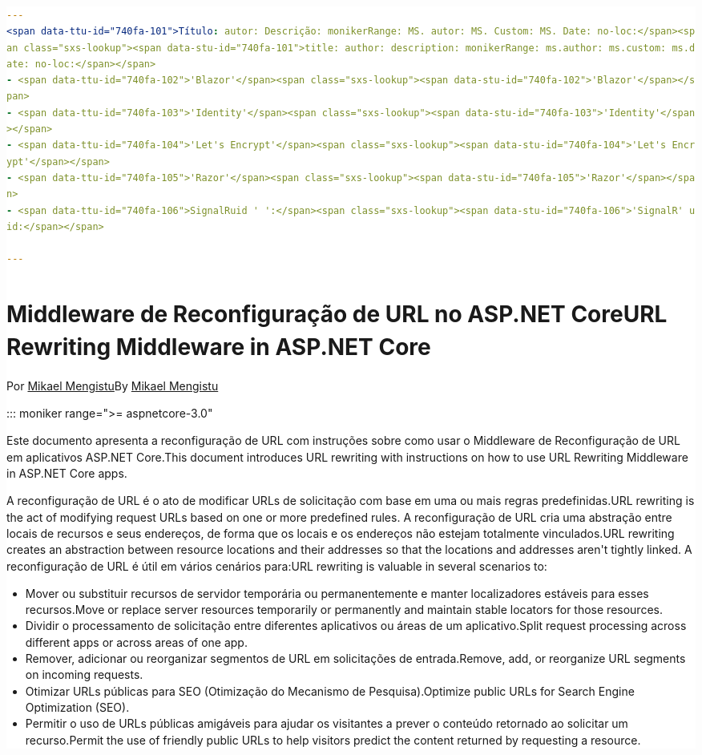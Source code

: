 ```yaml
---
<span data-ttu-id="740fa-101">Título: autor: Descrição: monikerRange: MS. autor: MS. Custom: MS. Date: no-loc:</span><span class="sxs-lookup"><span data-stu-id="740fa-101">title: author: description: monikerRange: ms.author: ms.custom: ms.date: no-loc:</span></span>
- <span data-ttu-id="740fa-102">'Blazor'</span><span class="sxs-lookup"><span data-stu-id="740fa-102">'Blazor'</span></span>
- <span data-ttu-id="740fa-103">'Identity'</span><span class="sxs-lookup"><span data-stu-id="740fa-103">'Identity'</span></span>
- <span data-ttu-id="740fa-104">'Let's Encrypt'</span><span class="sxs-lookup"><span data-stu-id="740fa-104">'Let's Encrypt'</span></span>
- <span data-ttu-id="740fa-105">'Razor'</span><span class="sxs-lookup"><span data-stu-id="740fa-105">'Razor'</span></span>
- <span data-ttu-id="740fa-106">SignalRuid ' ':</span><span class="sxs-lookup"><span data-stu-id="740fa-106">'SignalR' uid:</span></span> 

---
```

# <a name="url-rewriting-middleware-in-aspnet-core"></a><span data-ttu-id="740fa-107">Middleware de Reconfiguração de URL no ASP.NET Core</span><span class="sxs-lookup"><span data-stu-id="740fa-107">URL Rewriting Middleware in ASP.NET Core</span></span>

<span data-ttu-id="740fa-108">Por [Mikael Mengistu](https://github.com/mikaelm12)</span><span class="sxs-lookup"><span data-stu-id="740fa-108">By [Mikael Mengistu](https://github.com/mikaelm12)</span></span>

::: moniker range=">= aspnetcore-3.0"

<span data-ttu-id="740fa-109">Este documento apresenta a reconfiguração de URL com instruções sobre como usar o Middleware de Reconfiguração de URL em aplicativos ASP.NET Core.</span><span class="sxs-lookup"><span data-stu-id="740fa-109">This document introduces URL rewriting with instructions on how to use URL Rewriting Middleware in ASP.NET Core apps.</span></span>

<span data-ttu-id="740fa-110">A reconfiguração de URL é o ato de modificar URLs de solicitação com base em uma ou mais regras predefinidas.</span><span class="sxs-lookup"><span data-stu-id="740fa-110">URL rewriting is the act of modifying request URLs based on one or more predefined rules.</span></span> <span data-ttu-id="740fa-111">A reconfiguração de URL cria uma abstração entre locais de recursos e seus endereços, de forma que os locais e os endereços não estejam totalmente vinculados.</span><span class="sxs-lookup"><span data-stu-id="740fa-111">URL rewriting creates an abstraction between resource locations and their addresses so that the locations and addresses aren't tightly linked.</span></span> <span data-ttu-id="740fa-112">A reconfiguração de URL é útil em vários cenários para:</span><span class="sxs-lookup"><span data-stu-id="740fa-112">URL rewriting is valuable in several scenarios to:</span></span>

* <span data-ttu-id="740fa-113">Mover ou substituir recursos de servidor temporária ou permanentemente e manter localizadores estáveis para esses recursos.</span><span class="sxs-lookup"><span data-stu-id="740fa-113">Move or replace server resources temporarily or permanently and maintain stable locators for those resources.</span></span>
* <span data-ttu-id="740fa-114">Dividir o processamento de solicitação entre diferentes aplicativos ou áreas de um aplicativo.</span><span class="sxs-lookup"><span data-stu-id="740fa-114">Split request processing across different apps or across areas of one app.</span></span>
* <span data-ttu-id="740fa-115">Remover, adicionar ou reorganizar segmentos de URL em solicitações de entrada.</span><span class="sxs-lookup"><span data-stu-id="740fa-115">Remove, add, or reorganize URL segments on incoming requests.</span></span>
* <span data-ttu-id="740fa-116">Otimizar URLs públicas para SEO (Otimização do Mecanismo de Pesquisa).</span><span class="sxs-lookup"><span data-stu-id="740fa-116">Optimize public URLs for Search Engine Optimization (SEO).</span></span>
* <span data-ttu-id="740fa-117">Permitir o uso de URLs públicas amigáveis para ajudar os visitantes a prever o conteúdo retornado ao solicitar um recurso.</span><span class="sxs-lookup"><span data-stu-id="740fa-117">Permit the use of friendly public URLs to help visitors predict the content returned by requesting a resource.</span></span>